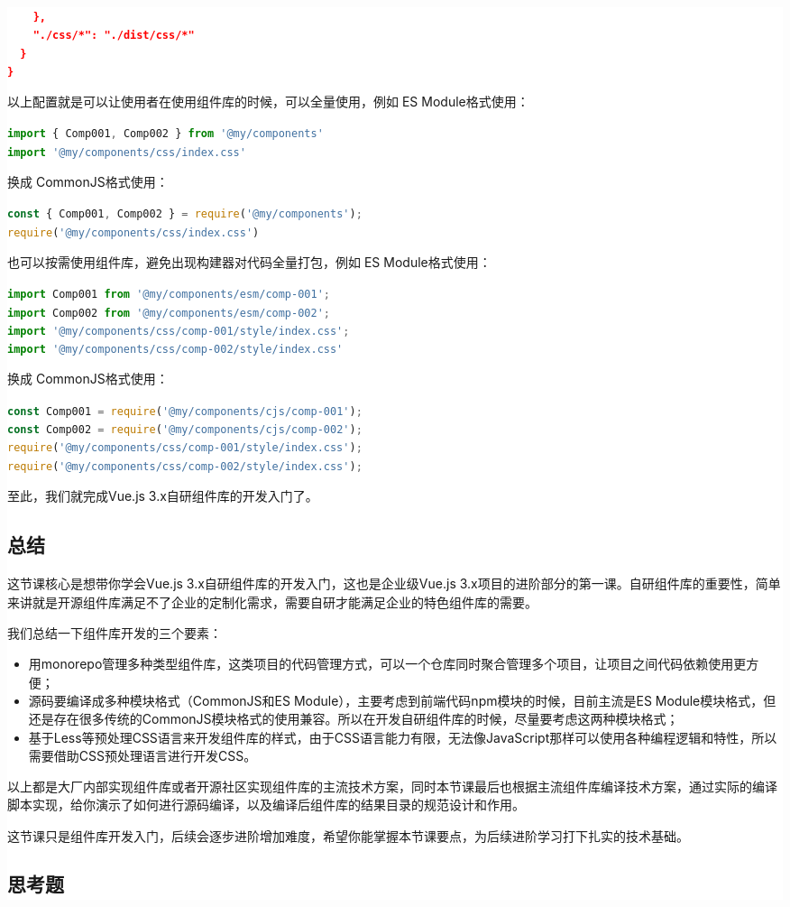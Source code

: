 ```json
    },
    "./css/*": "./dist/css/*"
  }
}
```

以上配置就是可以让使用者在使用组件库的时候，可以全量使用，例如 ES Module格式使用：

```typescript
import { Comp001, Comp002 } from '@my/components'
import '@my/components/css/index.css'
```

换成 CommonJS格式使用：

```typescript
const { Comp001, Comp002 } = require('@my/components');
require('@my/components/css/index.css')
```

也可以按需使用组件库，避免出现构建器对代码全量打包，例如 ES Module格式使用：

```typescript
import Comp001 from '@my/components/esm/comp-001';
import Comp002 from '@my/components/esm/comp-002';
import '@my/components/css/comp-001/style/index.css';
import '@my/components/css/comp-002/style/index.css'
```

换成 CommonJS格式使用：

```typescript
const Comp001 = require('@my/components/cjs/comp-001');
const Comp002 = require('@my/components/cjs/comp-002');
require('@my/components/css/comp-001/style/index.css');
require('@my/components/css/comp-002/style/index.css');
```

至此，我们就完成Vue.js 3.x自研组件库的开发入门了。

## 总结

这节课核心是想带你学会Vue.js 3.x自研组件库的开发入门，这也是企业级Vue.js 3.x项目的进阶部分的第一课。自研组件库的重要性，简单来讲就是开源组件库满足不了企业的定制化需求，需要自研才能满足企业的特色组件库的需要。

我们总结一下组件库开发的三个要素：

- 用monorepo管理多种类型组件库，这类项目的代码管理方式，可以一个仓库同时聚合管理多个项目，让项目之间代码依赖使用更方便；
- 源码要编译成多种模块格式（CommonJS和ES Module），主要考虑到前端代码npm模块的时候，目前主流是ES Module模块格式，但还是存在很多传统的CommonJS模块格式的使用兼容。所以在开发自研组件库的时候，尽量要考虑这两种模块格式；
- 基于Less等预处理CSS语言来开发组件库的样式，由于CSS语言能力有限，无法像JavaScript那样可以使用各种编程逻辑和特性，所以需要借助CSS预处理语言进行开发CSS。

以上都是大厂内部实现组件库或者开源社区实现组件库的主流技术方案，同时本节课最后也根据主流组件库编译技术方案，通过实际的编译脚本实现，给你演示了如何进行源码编译，以及编译后组件库的结果目录的规范设计和作用。

这节课只是组件库开发入门，后续会逐步进阶增加难度，希望你能掌握本节课要点，为后续进阶学习打下扎实的技术基础。

## 思考题
